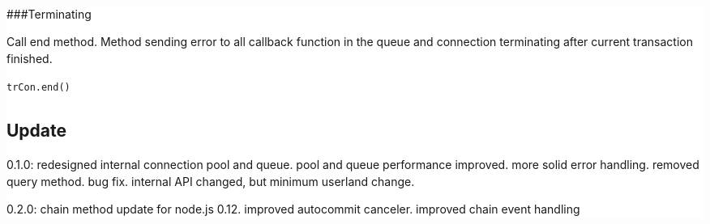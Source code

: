 ###Terminating

Call end method. Method sending error to all callback function in the queue and connection terminating after current transaction finished.

```
trCon.end()
```


Update
---
0.1.0: redesigned internal connection pool and queue. pool and queue performance improved. more solid error handling. removed query method. bug fix. internal API changed, but minimum userland change.

0.2.0: chain method update for node.js 0.12. improved autocommit canceler. improved chain event handling